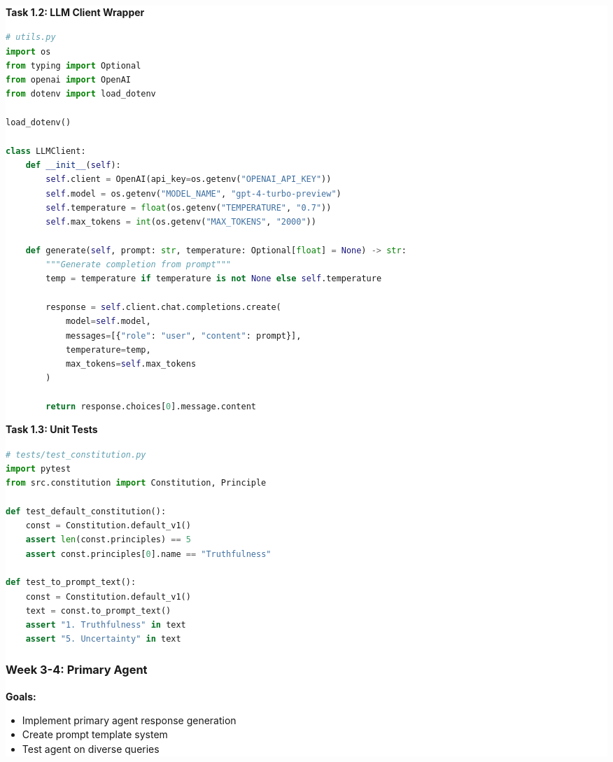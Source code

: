 **Task 1.2: LLM Client Wrapper**
```python
# utils.py
import os
from typing import Optional
from openai import OpenAI
from dotenv import load_dotenv

load_dotenv()

class LLMClient:
    def __init__(self):
        self.client = OpenAI(api_key=os.getenv("OPENAI_API_KEY"))
        self.model = os.getenv("MODEL_NAME", "gpt-4-turbo-preview")
        self.temperature = float(os.getenv("TEMPERATURE", "0.7"))
        self.max_tokens = int(os.getenv("MAX_TOKENS", "2000"))
    
    def generate(self, prompt: str, temperature: Optional[float] = None) -> str:
        """Generate completion from prompt"""
        temp = temperature if temperature is not None else self.temperature
        
        response = self.client.chat.completions.create(
            model=self.model,
            messages=[{"role": "user", "content": prompt}],
            temperature=temp,
            max_tokens=self.max_tokens
        )
        
        return response.choices[0].message.content
```

**Task 1.3: Unit Tests**
```python
# tests/test_constitution.py
import pytest
from src.constitution import Constitution, Principle

def test_default_constitution():
    const = Constitution.default_v1()
    assert len(const.principles) == 5
    assert const.principles[0].name == "Truthfulness"

def test_to_prompt_text():
    const = Constitution.default_v1()
    text = const.to_prompt_text()
    assert "1. Truthfulness" in text
    assert "5. Uncertainty" in text
```

### Week 3-4: Primary Agent

**Goals:**
- Implement primary agent response generation
- Create prompt template system
- Test agent on diverse queries

